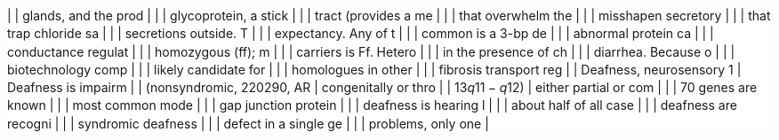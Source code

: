 |                           | glands, and the prod        |
|                           | glycoprotein, a stick       |
|                           | tract (provides a me        |
|                           | that overwhelm the          |
|                           | misshapen secretory         |
|                           | that trap chloride sa       |
|                           | secretions outside. T       |
|                           | expectancy. Any of t        |
|                           | common is a 3-bp de         |
|                           | abnormal protein ca         |
|                           | conductance regulat         |
|                           | $\text{homozygous (ff); m}$ |
|                           | carriers is Ff. Hetero      |
|                           | in the presence of ch       |
|                           | diarrhea. Because o         |
|                           | biotechnology comp          |
|                           | likely candidate for        |
|                           | homologues in other         |
|                           | fibrosis transport reg      |
| Deafness, neurosensory 1  | Deafness is impairm         |
| (nonsyndromic, 220290, AR | congenitally or thro        |
| $13q11-q12)$              | either partial or com       |
|                           | 70 genes are known          |
|                           | most common mode            |
|                           | gap junction protein        |
|                           | deafness is hearing l       |
|                           | about half of all case      |
|                           | deafness are recogni        |
|                           | syndromic deafness          |
|                           | defect in a single ge       |
|                           | problems, only one          |
